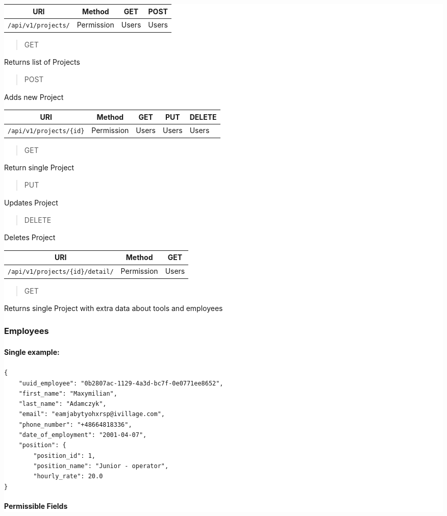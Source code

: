 | URI                  | Method         |**GET**     |**POST** |
| -------------------- |  ------------- |  --------- |-------- |
| `/api/v1/projects/`  | Permission     | Users      | Users   |

> GET

Returns list of Projects

> POST

Adds new Project 

| URI                  | Method         |**GET** |**PUT**     |**DELETE** |
| -------------------- |  ------------- |--------- |  --------- |-------- |
| `/api/v1/projects/{id}`  | Permission     |Users      | Users      | Users   |

> GET

Return single Project

> PUT

Updates Project

> DELETE

Deletes Project

| URI                  | Method         |**GET**     |
| -------------------- |  ------------- |  --------- |
| `/api/v1/projects/{id}/detail/`  | Permission     | Users      |

> GET

Returns single Project with extra data about tools and employees

### Employees

#### Single example: 

```
{
    "uuid_employee": "0b2807ac-1129-4a3d-bc7f-0e0771ee8652",
    "first_name": "Maxymilian",
    "last_name": "Adamczyk",
    "email": "eamjabytyohxrsp@ivillage.com",
    "phone_number": "+48664818336",
    "date_of_employment": "2001-04-07",
    "position": {
        "position_id": 1,
        "position_name": "Junior - operator",
        "hourly_rate": 20.0
}
```

#### Permissible Fields

